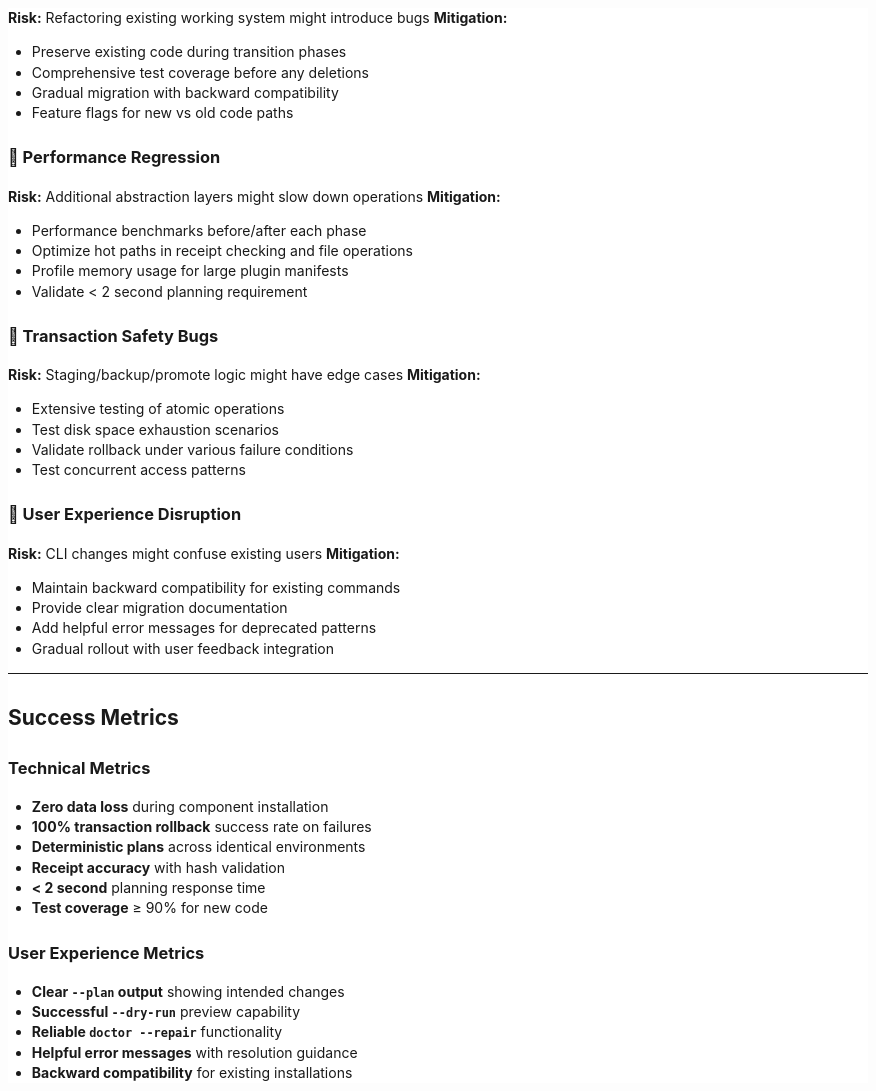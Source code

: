 **Risk:** Refactoring existing working system might introduce bugs
**Mitigation:**
- Preserve existing code during transition phases
- Comprehensive test coverage before any deletions
- Gradual migration with backward compatibility
- Feature flags for new vs old code paths

### 🚨 Performance Regression

**Risk:** Additional abstraction layers might slow down operations
**Mitigation:**
- Performance benchmarks before/after each phase
- Optimize hot paths in receipt checking and file operations
- Profile memory usage for large plugin manifests
- Validate < 2 second planning requirement

### 🚨 Transaction Safety Bugs

**Risk:** Staging/backup/promote logic might have edge cases
**Mitigation:**
- Extensive testing of atomic operations
- Test disk space exhaustion scenarios
- Validate rollback under various failure conditions
- Test concurrent access patterns

### 🚨 User Experience Disruption

**Risk:** CLI changes might confuse existing users
**Mitigation:**
- Maintain backward compatibility for existing commands
- Provide clear migration documentation
- Add helpful error messages for deprecated patterns
- Gradual rollout with user feedback integration

---

## Success Metrics

### Technical Metrics
- **Zero data loss** during component installation
- **100% transaction rollback** success rate on failures
- **Deterministic plans** across identical environments
- **Receipt accuracy** with hash validation
- **< 2 second** planning response time
- **Test coverage** ≥ 90% for new code

### User Experience Metrics
- **Clear `--plan` output** showing intended changes
- **Successful `--dry-run`** preview capability
- **Reliable `doctor --repair`** functionality
- **Helpful error messages** with resolution guidance
- **Backward compatibility** for existing installations
